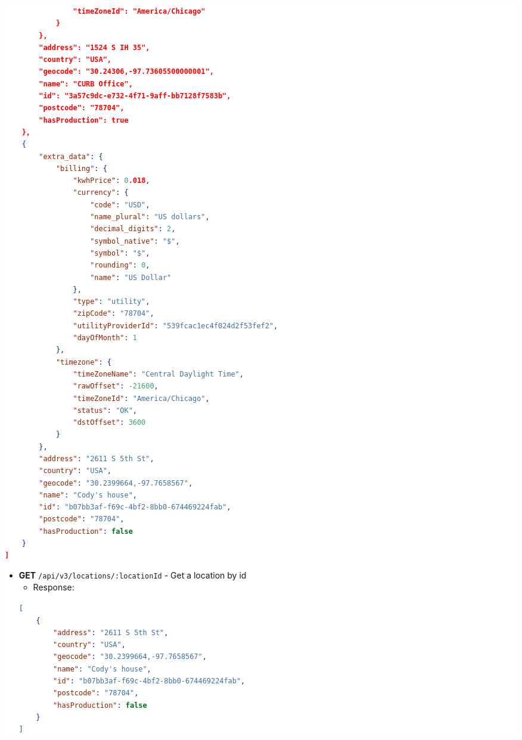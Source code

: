   ```json
                  "timeZoneId": "America/Chicago"
              }
          },
          "address": "1524 S IH 35",
          "country": "USA",
          "geocode": "30.24306,-97.73605500000001",
          "name": "CURB Office",
          "id": "3a57c9dc-e732-4f71-9aff-bb7128f7583b",
          "postcode": "78704",
          "hasProduction": true
      },
      {
          "extra_data": {
              "billing": {
                  "kwhPrice": 0.018,
                  "currency": {
                      "code": "USD",
                      "name_plural": "US dollars",
                      "decimal_digits": 2,
                      "symbol_native": "$",
                      "symbol": "$",
                      "rounding": 0,
                      "name": "US Dollar"
                  },
                  "type": "utility",
                  "zipCode": "78704",
                  "utilityProviderId": "539fcac1ec4f024d2f53fef2",
                  "dayOfMonth": 1
              },
              "timezone": {
                  "timeZoneName": "Central Daylight Time",
                  "rawOffset": -21600,
                  "timeZoneId": "America/Chicago",
                  "status": "OK",
                  "dstOffset": 3600
              }
          },
          "address": "2611 S 5th St",
          "country": "USA",
          "geocode": "30.2399664,-97.7658567",
          "name": "Cody's house",
          "id": "b07bb3af-f69c-4bf2-8bb0-674469224fab",
          "postcode": "78704",
          "hasProduction": false
      }
  ]  
  ```

* __GET__ `/api/v3/locations/:locationId` - Get a location by id
  * Response:
  ```json
  [
      {
          "address": "2611 S 5th St",
          "country": "USA",
          "geocode": "30.2399664,-97.7658567",
          "name": "Cody's house",
          "id": "b07bb3af-f69c-4bf2-8bb0-674469224fab",
          "postcode": "78704",
          "hasProduction": false
      }
  ]  
  ```
